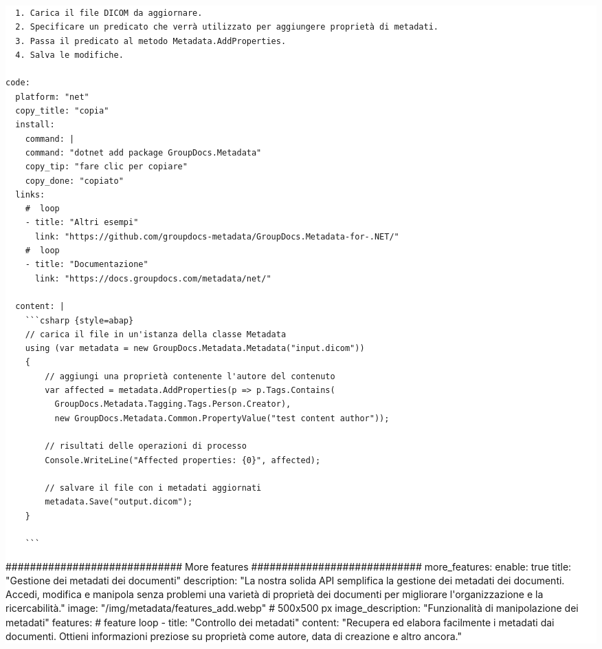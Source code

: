       1. Carica il file DICOM da aggiornare.
      2. Specificare un predicato che verrà utilizzato per aggiungere proprietà di metadati.
      3. Passa il predicato al metodo Metadata.AddProperties.
      4. Salva le modifiche.
   
    code:
      platform: "net"
      copy_title: "copia"
      install:
        command: |
        command: "dotnet add package GroupDocs.Metadata"
        copy_tip: "fare clic per copiare"
        copy_done: "copiato"
      links:
        #  loop
        - title: "Altri esempi"
          link: "https://github.com/groupdocs-metadata/GroupDocs.Metadata-for-.NET/"
        #  loop
        - title: "Documentazione"
          link: "https://docs.groupdocs.com/metadata/net/"
          
      content: |
        ```csharp {style=abap}
        // carica il file in un'istanza della classe Metadata
        using (var metadata = new GroupDocs.Metadata.Metadata("input.dicom"))
        {
            // aggiungi una proprietà contenente l'autore del contenuto
            var affected = metadata.AddProperties(p => p.Tags.Contains(
              GroupDocs.Metadata.Tagging.Tags.Person.Creator), 
              new GroupDocs.Metadata.Common.PropertyValue("test content author"));
            
            // risultati delle operazioni di processo
            Console.WriteLine("Affected properties: {0}", affected);
            
            // salvare il file con i metadati aggiornati
            metadata.Save("output.dicom");
        }
        
        ```  

############################# More features ############################
more_features:
  enable: true
  title: "Gestione dei metadati dei documenti"
  description: "La nostra solida API semplifica la gestione dei metadati dei documenti. Accedi, modifica e manipola senza problemi una varietà di proprietà dei documenti per migliorare l'organizzazione e la ricercabilità."
  image: "/img/metadata/features_add.webp" # 500x500 px
  image_description: "Funzionalità di manipolazione dei metadati"
  features:
    # feature loop
    - title: "Controllo dei metadati"
      content: "Recupera ed elabora facilmente i metadati dai documenti. Ottieni informazioni preziose su proprietà come autore, data di creazione e altro ancora."
